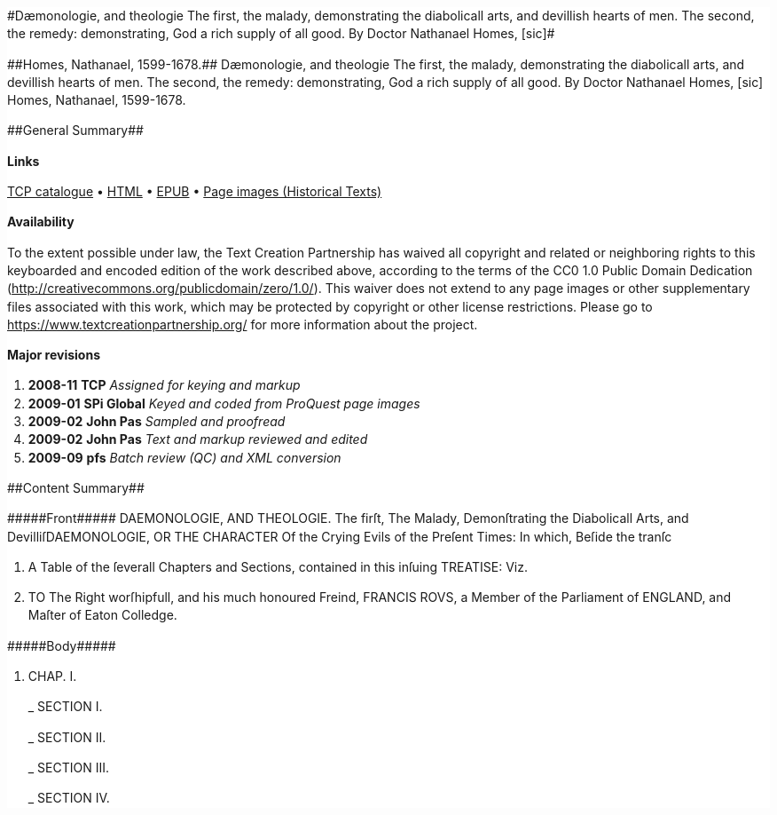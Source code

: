 #Dæmonologie, and theologie The first, the malady, demonstrating the diabolicall arts, and devillish hearts of men. The second, the remedy: demonstrating, God a rich supply of all good. By Doctor Nathanael Homes, [sic]#

##Homes, Nathanael, 1599-1678.##
Dæmonologie, and theologie The first, the malady, demonstrating the diabolicall arts, and devillish hearts of men. The second, the remedy: demonstrating, God a rich supply of all good. By Doctor Nathanael Homes, [sic]
Homes, Nathanael, 1599-1678.

##General Summary##

**Links**

[TCP catalogue](http://www.ota.ox.ac.uk/tcp/)  • 
[HTML](http://tei.it.ox.ac.uk/tcp/Texts-HTML/free/A86/A86498.html)  • 
[EPUB](http://tei.it.ox.ac.uk/tcp/Texts-EPUB/free/A86/A86498.epub) • 
[Page images (Historical Texts)](https://historicaltexts.jisc.ac.uk/eebo-99868034e)

**Availability**

To the extent possible under law, the Text Creation Partnership has waived all copyright and related or neighboring rights to this keyboarded and encoded edition of the work described above, according to the terms of the CC0 1.0 Public Domain Dedication (http://creativecommons.org/publicdomain/zero/1.0/). This waiver does not extend to any page images or other supplementary files associated with this work, which may be protected by copyright or other license restrictions. Please go to https://www.textcreationpartnership.org/ for more information about the project.

**Major revisions**

1. __2008-11__ __TCP__ *Assigned for keying and markup*
1. __2009-01__ __SPi Global__ *Keyed and coded from ProQuest page images*
1. __2009-02__ __John Pas__ *Sampled and proofread*
1. __2009-02__ __John Pas__ *Text and markup reviewed and edited*
1. __2009-09__ __pfs__ *Batch review (QC) and XML conversion*

##Content Summary##

#####Front#####
DAEMONOLOGIE, AND THEOLOGIE. The firſt, The Malady, Demonſtrating the Diabolicall Arts, and DevilliſDAEMONOLOGIE, OR THE CHARACTER Of the Crying Evils of the Preſent Times: In which, Beſide the tranſc
1. A Table of the ſeverall Chapters and Sections, contained in this inſuing TREATISE: Viz.

1. TO The Right worſhipfull, and his much honoured Freind, FRANCIS ROVS, a Member of the Parliament of ENGLAND, and Maſter of Eaton Colledge.

#####Body#####

1. CHAP. I.

    _ SECTION I.

    _ SECTION II.

    _ SECTION III.

    _ SECTION IV.
